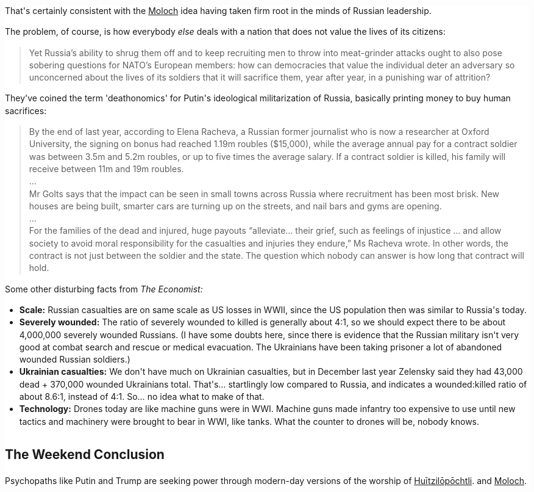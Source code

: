 That's certainly consistent with the 
[Moloch](https://slatestarcodex.com/2014/07/30/meditations-on-moloch/) idea having taken
firm root in the minds of Russian leadership.  

The problem, of course, is how everybody _else_ deals with a nation that does not value
the lives of its citizens:  
> Yet Russia’s ability to shrug them off and to keep recruiting men to throw into
> meat-grinder attacks ought to also pose sobering questions for NATO’s European members:
> how can democracies that value the individual deter an adversary so unconcerned about
> the lives of its soldiers that it will sacrifice them, year after year, in a punishing
> war of attrition?  

They've coined the term 'deathonomics' for Putin's ideological militarization of Russia,
basically printing money to buy human sacrifices:  

> By the end of last year, according to Elena Racheva, a Russian former journalist who is
> now a researcher at Oxford University, the signing on bonus had reached 1.19m roubles
> ($15,000), while the average annual pay for a contract soldier was between 3.5m and 5.2m
> roubles, or up to five times the average salary. If a contract soldier is killed, his
> family will receive between 11m and 19m roubles.  
> &hellip;  
> Mr Golts says that the impact can be seen in small towns across Russia where recruitment
> has been most brisk. New houses are being built, smarter cars are turning up on the
> streets, and nail bars and gyms are opening.  
> &hellip;  
> For the families of the dead and injured, huge payouts “alleviate&hellip; their grief, such as
> feelings of injustice &hellip; and allow society to avoid moral responsibility for the casualties
> and injuries they endure,” Ms Racheva wrote. In other words, the contract is not just
> between the soldier and the state. The question which nobody can answer is how long that
> contract will hold.  

Some other disturbing facts from _The Economist:_  
- __Scale:__ Russian casualties are on same scale as US losses in WWII, since the US population then
  was similar to Russia's today.  
- __Severely wounded:__ The ratio of severely wounded to killed is generally about 4:1, so
  we should expect there to be about 4,000,000 severely wounded Russians.  (I have some
  doubts here, since there is evidence that the Russian military isn't very good at combat
  search and rescue or medical evacuation.  The Ukrainians have been taking prisoner a lot
  of abandoned wounded Russian soldiers.)  
- __Ukrainian casualties:__  We don't have much on Ukrainian casualties, but in December
  last year Zelensky said they had 43,000 dead + 370,000 wounded Ukrainians total. 
  That's&hellip; startlingly low compared to Russia, and indicates a wounded:killed ratio
  of about 8.6:1, instead of 4:1.  So&hellip; no idea what to make of that.  
- __Technology:__  Drones today are like machine guns were in WWI.  Machine guns made
  infantry too expensive to use  until new tactics and machinery were brought to bear in
  WWI, like tanks.  What the counter to drones will be, nobody knows.  


## The Weekend Conclusion  

Psychopaths like Putin and Trump are seeking power through modern-day versions of the worship
of [Huītzilōpōchtli](https://en.wikipedia.org/wiki/Hu%C4%ABtzil%C5%8Dp%C5%8Dchtli).
and [Moloch](https://slatestarcodex.com/2014/07/30/meditations-on-moloch/).  

